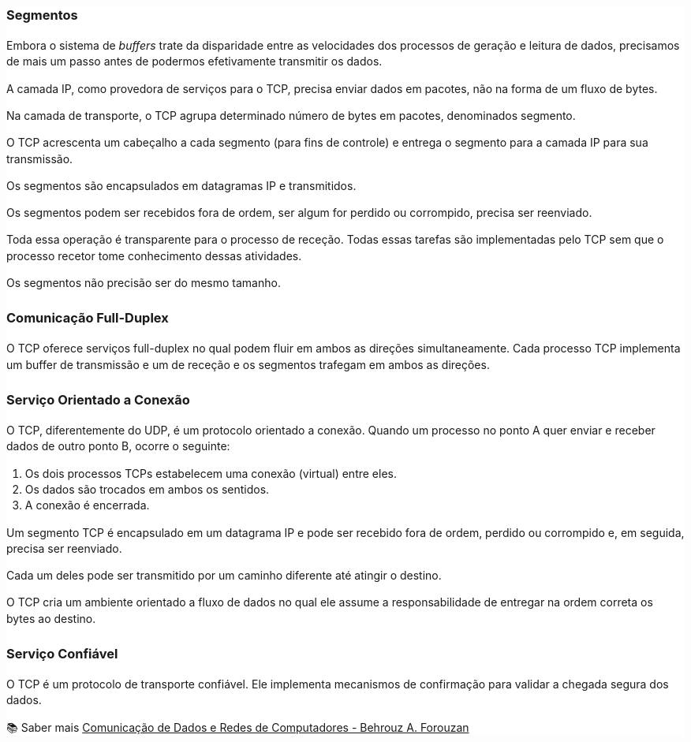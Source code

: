 ### Segmentos

Embora o sistema de _buffers_ trate da disparidade entre as velocidades dos processos de geração e leitura de dados, precisamos de mais um passo antes de podermos efetivamente transmitir os dados.

A camada IP, como provedora de serviços para o TCP, precisa enviar dados em pacotes, não na forma de um fluxo de bytes.

Na camada de transporte, o TCP agrupa determinado número de bytes em pacotes, denominados segmento.

O TCP acrescenta um cabeçalho a cada segmento (para fins de controle) e entrega o segmento para a camada IP para sua transmissão.

Os segmentos são encapsulados em datagramas IP e transmitidos.

Os segmentos podem ser recebidos fora de ordem, ser algum for perdido ou corrompido, precisa ser reenviado.

Toda essa operação é transparente para o processo de receção. Todas essas tarefas são implementadas pelo TCP sem que o processo recetor tome conhecimento dessas atividades.

Os segmentos não precisão ser do mesmo tamanho.

### Comunicação Full-Duplex

O TCP oferece serviços full-duplex no qual podem fluir em ambos as direções simultaneamente. Cada processo TCP implementa um buffer de transmissão e um de receção e os segmentos trafegam em ambos as direções.

### Serviço Orientado a Conexão

O TCP, diferentemente do UDP, é um protocolo orientado a conexão. Quando um processo no ponto A quer enviar e receber dados de outro ponto B, ocorre o seguinte:

1. Os dois processos TCPs estabelecem uma conexão (virtual) entre eles.
2. Os dados são trocados em ambos os sentidos.
2. A conexão é encerrada.

Um segmento TCP é encapsulado em um datagrama IP e pode ser recebido fora de ordem, perdido ou corrompido e, em seguida, precisa ser reenviado.

Cada um deles pode ser transmitido por um caminho diferente até atingir o destino.

O TCP cria um ambiente orientado a fluxo de dados no qual ele assume a responsabilidade de entregar na ordem correta os bytes ao destino.

### Serviço Confiável

O TCP é um protocolo de transporte confiável. Ele implementa mecanismos de confirmação para validar a chegada segura dos dados.

📚 Saber mais
[Comunicação de Dados e Redes de Computadores - Behrouz A. Forouzan](https://books.google.pt/books/about/Comunica%C3%A7%C3%A3o_de_Dados_e_Redes_de_Comput.html?id=FIaDr9ZtwXgC&source=kp_book_description&redir_esc=y)
